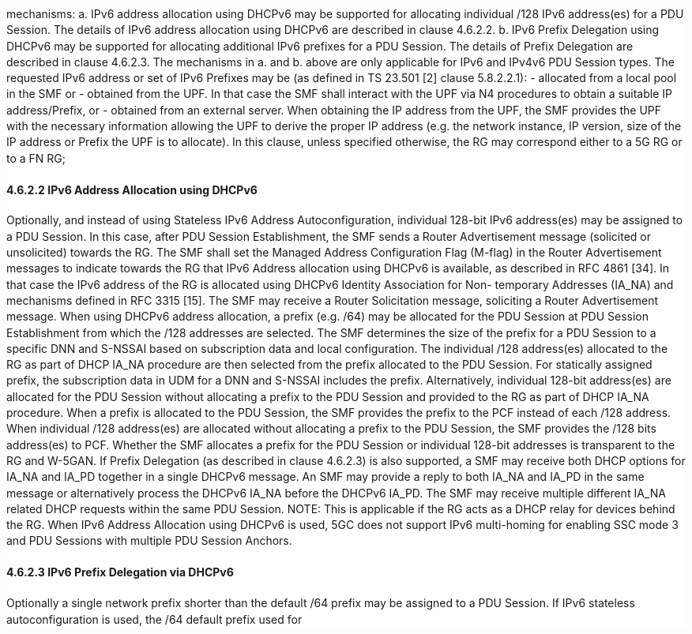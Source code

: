 mechanisms:
a. IPv6 address allocation using DHCPv6 may be supported for allocating
individual /128 IPv6 address(es) for a PDU Session. The details of IPv6
address allocation using DHCPv6 are described in clause 4.6.2.2.
b. IPv6 Prefix Delegation using DHCPv6 may be supported for allocating
additional IPv6 prefixes for a PDU Session. The details of Prefix Delegation
are described in clause 4.6.2.3.
The mechanisms in a. and b. above are only applicable for IPv6 and IPv4v6 PDU
Session types.
The requested IPv6 address or set of IPv6 Prefixes may be (as defined in TS
23.501 [2] clause 5.8.2.2.1):
\- allocated from a local pool in the SMF or
\- obtained from the UPF. In that case the SMF shall interact with the UPF via
N4 procedures to obtain a suitable IP address/Prefix, or
\- obtained from an external server.
When obtaining the IP address from the UPF, the SMF provides the UPF with the
necessary information allowing the UPF to derive the proper IP address (e.g.
the network instance, IP version, size of the IP address or Prefix the UPF is
to allocate).
In this clause, unless specified otherwise, the RG may correspond either to a
5G RG or to a FN RG;
#### 4.6.2.2 IPv6 Address Allocation using DHCPv6
Optionally, and instead of using Stateless IPv6 Address Autoconfiguration,
individual 128-bit IPv6 address(es) may be assigned to a PDU Session.
In this case, after PDU Session Establishment, the SMF sends a Router
Advertisement message (solicited or unsolicited) towards the RG. The SMF shall
set the Managed Address Configuration Flag (M-flag) in the Router
Advertisement messages to indicate towards the RG that IPv6 Address allocation
using DHCPv6 is available, as described in RFC 4861 [34]. In that case the
IPv6 address of the RG is allocated using DHCPv6 Identity Association for Non-
temporary Addresses (IA_NA) and mechanisms defined in RFC 3315 [15].
The SMF may receive a Router Solicitation message, soliciting a Router
Advertisement message.
When using DHCPv6 address allocation, a prefix (e.g. /64) may be allocated for
the PDU Session at PDU Session Establishment from which the /128 addresses are
selected. The SMF determines the size of the prefix for a PDU Session to a
specific DNN and S-NSSAI based on subscription data and local configuration.
The individual /128 address(es) allocated to the RG as part of DHCP IA_NA
procedure are then selected from the prefix allocated to the PDU Session. For
statically assigned prefix, the subscription data in UDM for a DNN and S-NSSAI
includes the prefix. Alternatively, individual 128-bit address(es) are
allocated for the PDU Session without allocating a prefix to the PDU Session
and provided to the RG as part of DHCP IA_NA procedure.
When a prefix is allocated to the PDU Session, the SMF provides the prefix to
the PCF instead of each /128 address. When individual /128 address(es) are
allocated without allocating a prefix to the PDU Session, the SMF provides the
/128 bits address(es) to PCF. Whether the SMF allocates a prefix for the PDU
Session or individual 128-bit addresses is transparent to the RG and W-5GAN.
If Prefix Delegation (as described in clause 4.6.2.3) is also supported, a SMF
may receive both DHCP options for IA_NA and IA_PD together in a single DHCPv6
message. An SMF may provide a reply to both IA_NA and IA_PD in the same
message or alternatively process the DHCPv6 IA_NA before the DHCPv6 IA_PD.
The SMF may receive multiple different IA_NA related DHCP requests within the
same PDU Session.
NOTE: This is applicable if the RG acts as a DHCP relay for devices behind the
RG.
When IPv6 Address Allocation using DHCPv6 is used, 5GC does not support IPv6
multi-homing for enabling SSC mode 3 and PDU Sessions with multiple PDU
Session Anchors.
#### 4.6.2.3 IPv6 Prefix Delegation via DHCPv6
Optionally a single network prefix shorter than the default /64 prefix may be
assigned to a PDU Session.
If IPv6 stateless autoconfiguration is used, the /64 default prefix used for